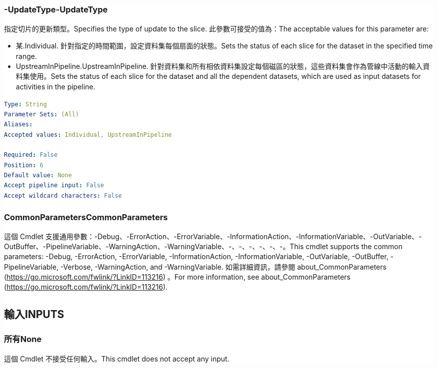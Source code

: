 ### <span data-ttu-id="88176-152">-UpdateType</span><span class="sxs-lookup"><span data-stu-id="88176-152">-UpdateType</span></span>
<span data-ttu-id="88176-153">指定切片的更新類型。</span><span class="sxs-lookup"><span data-stu-id="88176-153">Specifies the type of update to the slice.</span></span>
<span data-ttu-id="88176-154">此參數可接受的值為：</span><span class="sxs-lookup"><span data-stu-id="88176-154">The acceptable values for this parameter are:</span></span>

- <span data-ttu-id="88176-155">某.</span><span class="sxs-lookup"><span data-stu-id="88176-155">Individual.</span></span>
<span data-ttu-id="88176-156">針對指定的時間範圍，設定資料集每個扇面的狀態。</span><span class="sxs-lookup"><span data-stu-id="88176-156">Sets the status of each slice for the dataset in the specified time range.</span></span> 
- <span data-ttu-id="88176-157">UpstreamInPipeline.</span><span class="sxs-lookup"><span data-stu-id="88176-157">UpstreamInPipeline.</span></span>
<span data-ttu-id="88176-158">針對資料集和所有相依資料集設定每個磁區的狀態，這些資料集會作為管線中活動的輸入資料集使用。</span><span class="sxs-lookup"><span data-stu-id="88176-158">Sets the status of each slice for the dataset and all the dependent datasets, which are used as input datasets for activities in the pipeline.</span></span>

```yaml
Type: String
Parameter Sets: (All)
Aliases: 
Accepted values: Individual, UpstreamInPipeline

Required: False
Position: 6
Default value: None
Accept pipeline input: False
Accept wildcard characters: False
```

### <span data-ttu-id="88176-159">CommonParameters</span><span class="sxs-lookup"><span data-stu-id="88176-159">CommonParameters</span></span>
<span data-ttu-id="88176-160">這個 Cmdlet 支援通用參數：-Debug、-ErrorAction、-ErrorVariable、-InformationAction、-InformationVariable、-OutVariable、-OutBuffer、-PipelineVariable、-WarningAction、-WarningVariable、-、-、-、-、-、-。</span><span class="sxs-lookup"><span data-stu-id="88176-160">This cmdlet supports the common parameters: -Debug, -ErrorAction, -ErrorVariable, -InformationAction, -InformationVariable, -OutVariable, -OutBuffer, -PipelineVariable, -Verbose, -WarningAction, and -WarningVariable.</span></span> <span data-ttu-id="88176-161">如需詳細資訊，請參閱 about_CommonParameters (https://go.microsoft.com/fwlink/?LinkID=113216) 。</span><span class="sxs-lookup"><span data-stu-id="88176-161">For more information, see about_CommonParameters (https://go.microsoft.com/fwlink/?LinkID=113216).</span></span>

## <span data-ttu-id="88176-162">輸入</span><span class="sxs-lookup"><span data-stu-id="88176-162">INPUTS</span></span>

### <span data-ttu-id="88176-163">所有</span><span class="sxs-lookup"><span data-stu-id="88176-163">None</span></span>
<span data-ttu-id="88176-164">這個 Cmdlet 不接受任何輸入。</span><span class="sxs-lookup"><span data-stu-id="88176-164">This cmdlet does not accept any input.</span></span>
